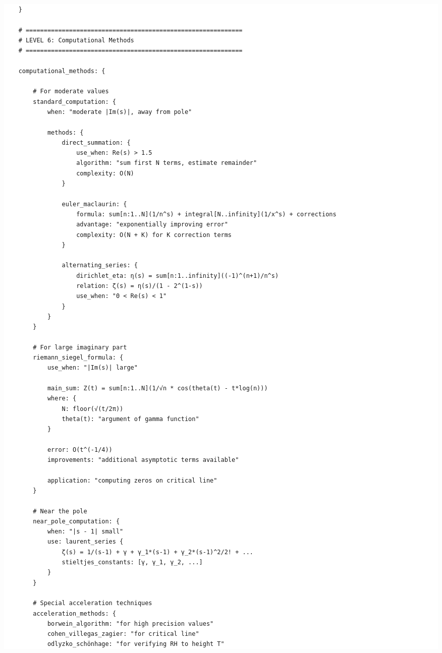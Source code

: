 ```mal
    }
    
    # ============================================================
    # LEVEL 6: Computational Methods
    # ============================================================
    
    computational_methods: {
        
        # For moderate values
        standard_computation: {
            when: "moderate |Im(s)|, away from pole"
            
            methods: {
                direct_summation: {
                    use_when: Re(s) > 1.5
                    algorithm: "sum first N terms, estimate remainder"
                    complexity: O(N)
                }
                
                euler_maclaurin: {
                    formula: sum[n:1..N](1/n^s) + integral[N..infinity](1/x^s) + corrections
                    advantage: "exponentially improving error"
                    complexity: O(N + K) for K correction terms
                }
                
                alternating_series: {
                    dirichlet_eta: η(s) = sum[n:1..infinity]((-1)^(n+1)/n^s)
                    relation: ζ(s) = η(s)/(1 - 2^(1-s))
                    use_when: "0 < Re(s) < 1"
                }
            }
        }
        
        # For large imaginary part
        riemann_siegel_formula: {
            use_when: "|Im(s)| large"
            
            main_sum: Z(t) = sum[n:1..N](1/√n * cos(theta(t) - t*log(n)))
            where: {
                N: floor(√(t/2π))
                theta(t): "argument of gamma function"
            }
            
            error: O(t^(-1/4))
            improvements: "additional asymptotic terms available"
            
            application: "computing zeros on critical line"
        }
        
        # Near the pole
        near_pole_computation: {
            when: "|s - 1| small"
            use: laurent_series {
                ζ(s) = 1/(s-1) + γ + γ_1*(s-1) + γ_2*(s-1)^2/2! + ...
                stieltjes_constants: [γ, γ_1, γ_2, ...]
            }
        }
        
        # Special acceleration techniques
        acceleration_methods: {
            borwein_algorithm: "for high precision values"
            cohen_villegas_zagier: "for critical line"
            odlyzko_schönhage: "for verifying RH to height T"
```